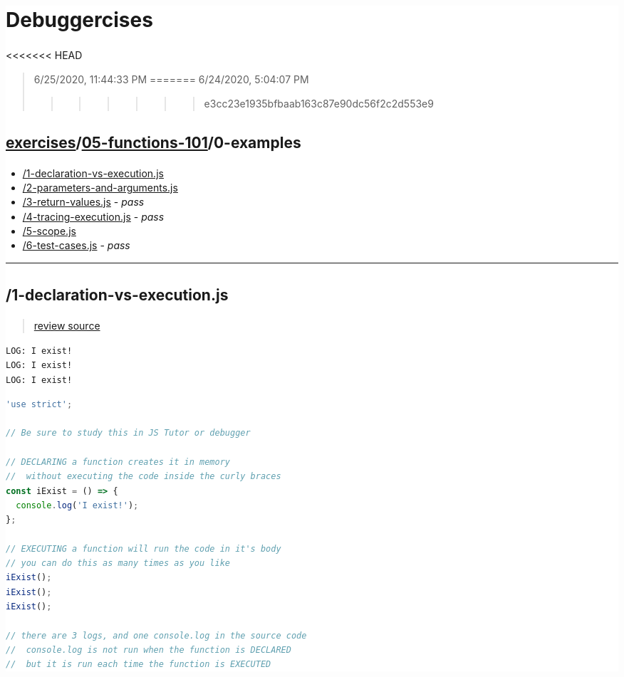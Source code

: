 # Debuggercises 

<<<<<<< HEAD
> 6/25/2020, 11:44:33 PM 
=======
> 6/24/2020, 5:04:07 PM 
>>>>>>> e3cc23e1935bfbaab163c87e90dc56f2c2d553e9

## [exercises](../../README.md)/[05-functions-101](../README.md)/0-examples 

- [/1-declaration-vs-execution.js](#1-declaration-vs-executionjs)  
- [/2-parameters-and-arguments.js](#2-parameters-and-argumentsjs)  
- [/3-return-values.js](#3-return-valuesjs) - _pass_ 
- [/4-tracing-execution.js](#4-tracing-executionjs) - _pass_ 
- [/5-scope.js](#5-scopejs)  
- [/6-test-cases.js](#6-test-casesjs) - _pass_ 
---

## /1-declaration-vs-execution.js 

>  
>
> [review source](../../../exercises/05-functions-101/0-examples/1-declaration-vs-execution.js)

```txt
LOG: I exist!
LOG: I exist!
LOG: I exist!
```

```js
'use strict';

// Be sure to study this in JS Tutor or debugger

// DECLARING a function creates it in memory
//  without executing the code inside the curly braces
const iExist = () => {
  console.log('I exist!');
};

// EXECUTING a function will run the code in it's body
// you can do this as many times as you like
iExist();
iExist();
iExist();

// there are 3 logs, and one console.log in the source code
//  console.log is not run when the function is DECLARED
//  but it is run each time the function is EXECUTED

```
